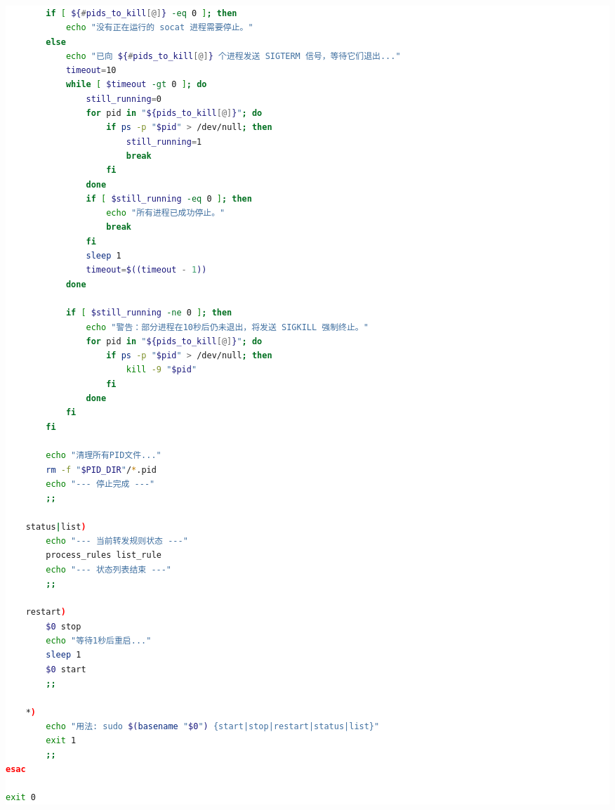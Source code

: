 ```sh
        if [ ${#pids_to_kill[@]} -eq 0 ]; then
            echo "没有正在运行的 socat 进程需要停止。"
        else
            echo "已向 ${#pids_to_kill[@]} 个进程发送 SIGTERM 信号，等待它们退出..."
            timeout=10
            while [ $timeout -gt 0 ]; do
                still_running=0
                for pid in "${pids_to_kill[@]}"; do
                    if ps -p "$pid" > /dev/null; then
                        still_running=1
                        break
                    fi
                done
                if [ $still_running -eq 0 ]; then
                    echo "所有进程已成功停止。"
                    break
                fi
                sleep 1
                timeout=$((timeout - 1))
            done

            if [ $still_running -ne 0 ]; then
                echo "警告：部分进程在10秒后仍未退出，将发送 SIGKILL 强制终止。"
                for pid in "${pids_to_kill[@]}"; do
                    if ps -p "$pid" > /dev/null; then
                        kill -9 "$pid"
                    fi
                done
            fi
        fi

        echo "清理所有PID文件..."
        rm -f "$PID_DIR"/*.pid
        echo "--- 停止完成 ---"
        ;;
    
    status|list)
        echo "--- 当前转发规则状态 ---"
        process_rules list_rule
        echo "--- 状态列表结束 ---"
        ;;
    
    restart)
        $0 stop
        echo "等待1秒后重启..."
        sleep 1
        $0 start
        ;;
    
    *)
        echo "用法: sudo $(basename "$0") {start|stop|restart|status|list}"
        exit 1
        ;;
esac

exit 0
```
